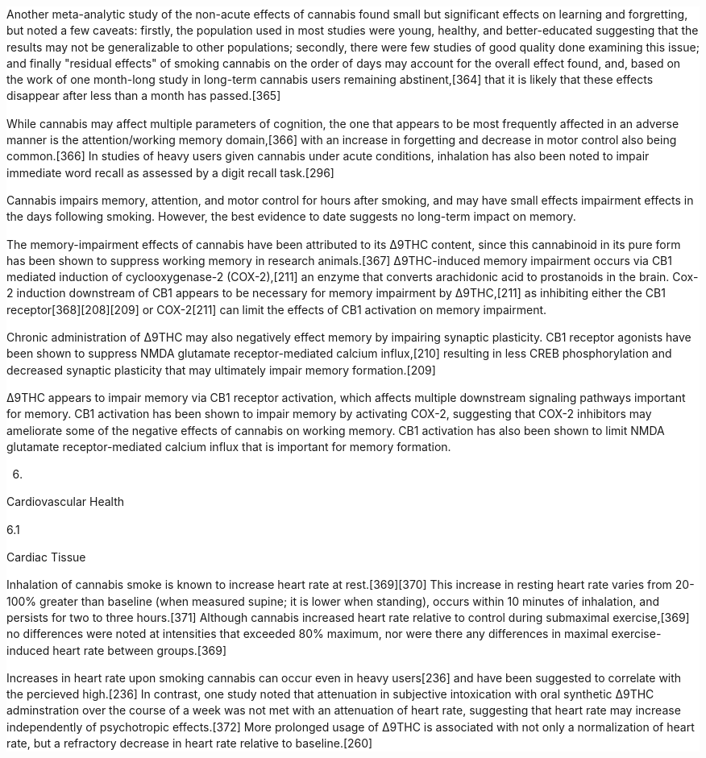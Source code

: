 Another meta\-analytic study of the non\-acute effects of cannabis found small but significant effects on learning and forgretting, but noted a few caveats: firstly, the population used in most studies were young, healthy, and better\-educated suggesting that the results may not be generalizable to other populations; secondly, there were few studies of good quality done examining this issue; and finally "residual effects" of smoking cannabis on the order of days may account for the overall effect found, and, based on the work of one month\-long study in long\-term cannabis users remaining abstinent,\[364] that it is likely that these effects disappear after less than a month has passed.\[365] 

While cannabis may affect multiple parameters of cognition, the one that appears to be most frequently affected in an adverse manner is the attention/working memory domain,\[366] with an increase in forgetting and decrease in motor control also being common.\[366] In studies of heavy users given cannabis under acute conditions, inhalation has also been noted to impair immediate word recall as assessed by a digit recall task.\[296]


Cannabis impairs memory, attention, and motor control for hours after smoking, and may have small effects impairment effects in the days following smoking. However, the best evidence to date suggests no long\-term impact on memory.


The memory\-impairment effects of cannabis have been attributed to its Δ9THC content, since this cannabinoid in its pure form has been shown to suppress working memory in research animals.\[367] Δ9THC\-induced memory impairment occurs via CB1 mediated induction of cyclooxygenase\-2 (COX\-2\),\[211] an enzyme that converts arachidonic acid to prostanoids in the brain. Cox\-2 induction downstream of CB1 appears to be necessary for memory impairment by Δ9THC,\[211] as inhibiting either the CB1 receptor\[368]\[208]\[209] or COX\-2\[211] can limit the effects of CB1 activation on memory impairment.

Chronic administration of Δ9THC may also negatively effect memory by impairing synaptic plasticity. CB1 receptor agonists have been shown to suppress NMDA glutamate receptor\-mediated calcium influx,\[210] resulting in less CREB phosphorylation and decreased synaptic plasticity that may ultimately impair memory formation.\[209]


Δ9THC appears to impair memory via CB1 receptor activation, which affects multiple downstream signaling pathways important for memory. CB1 activation has been shown to impair memory by activating COX\-2, suggesting that COX\-2 inhibitors may ameliorate some of the negative effects of cannabis on working memory. CB1 activation has also been shown to limit NMDA glutamate receptor\-mediated calcium influx that is important for memory formation.


6.

Cardiovascular Health

6.1

Cardiac Tissue

Inhalation of cannabis smoke is known to increase heart rate at rest.\[369]\[370] This increase in resting heart rate varies from 20\-100% greater than baseline (when measured supine; it is lower when standing), occurs within 10 minutes of inhalation, and persists for two to three hours.\[371] Although cannabis increased heart rate relative to control during submaximal exercise,\[369] no differences were noted at intensities that exceeded 80% maximum, nor were there any differences in maximal exercise\-induced heart rate between groups.\[369]

Increases in heart rate upon smoking cannabis can occur even in heavy users\[236] and have been suggested to correlate with the percieved high.\[236] In contrast, one study noted that attenuation in subjective intoxication with oral synthetic Δ9THC adminstration over the course of a week was not met with an attenuation of heart rate, suggesting that heart rate may increase independently of psychotropic effects.\[372] More prolonged usage of Δ9THC is associated with not only a normalization of heart rate, but a refractory decrease in heart rate relative to baseline.\[260]
